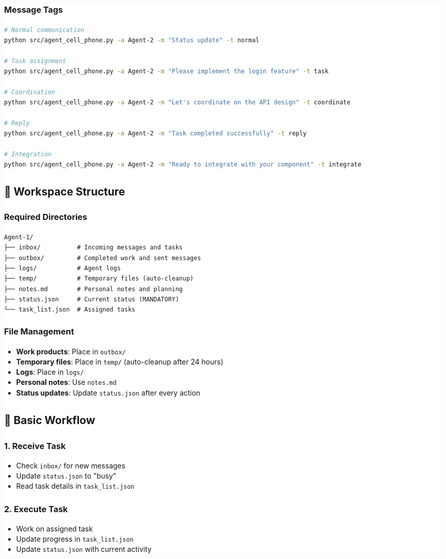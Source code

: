 ### Message Tags
```bash
# Normal communication
python src/agent_cell_phone.py -a Agent-2 -m "Status update" -t normal

# Task assignment
python src/agent_cell_phone.py -a Agent-2 -m "Please implement the login feature" -t task

# Coordination
python src/agent_cell_phone.py -a Agent-2 -m "Let's coordinate on the API design" -t coordinate

# Reply
python src/agent_cell_phone.py -a Agent-2 -m "Task completed successfully" -t reply

# Integration
python src/agent_cell_phone.py -a Agent-2 -m "Ready to integrate with your component" -t integrate
```

## 🏢 Workspace Structure

### Required Directories
```
Agent-1/
├── inbox/          # Incoming messages and tasks
├── outbox/         # Completed work and sent messages
├── logs/           # Agent logs
├── temp/           # Temporary files (auto-cleanup)
├── notes.md        # Personal notes and planning
├── status.json     # Current status (MANDATORY)
└── task_list.json  # Assigned tasks
```

### File Management
- **Work products**: Place in `outbox/`
- **Temporary files**: Place in `temp/` (auto-cleanup after 24 hours)
- **Logs**: Place in `logs/`
- **Personal notes**: Use `notes.md`
- **Status updates**: Update `status.json` after every action

## 🔄 Basic Workflow

### 1. Receive Task
- Check `inbox/` for new messages
- Update `status.json` to "busy"
- Read task details in `task_list.json`

### 2. Execute Task
- Work on assigned task
- Update progress in `task_list.json`
- Update `status.json` with current activity
